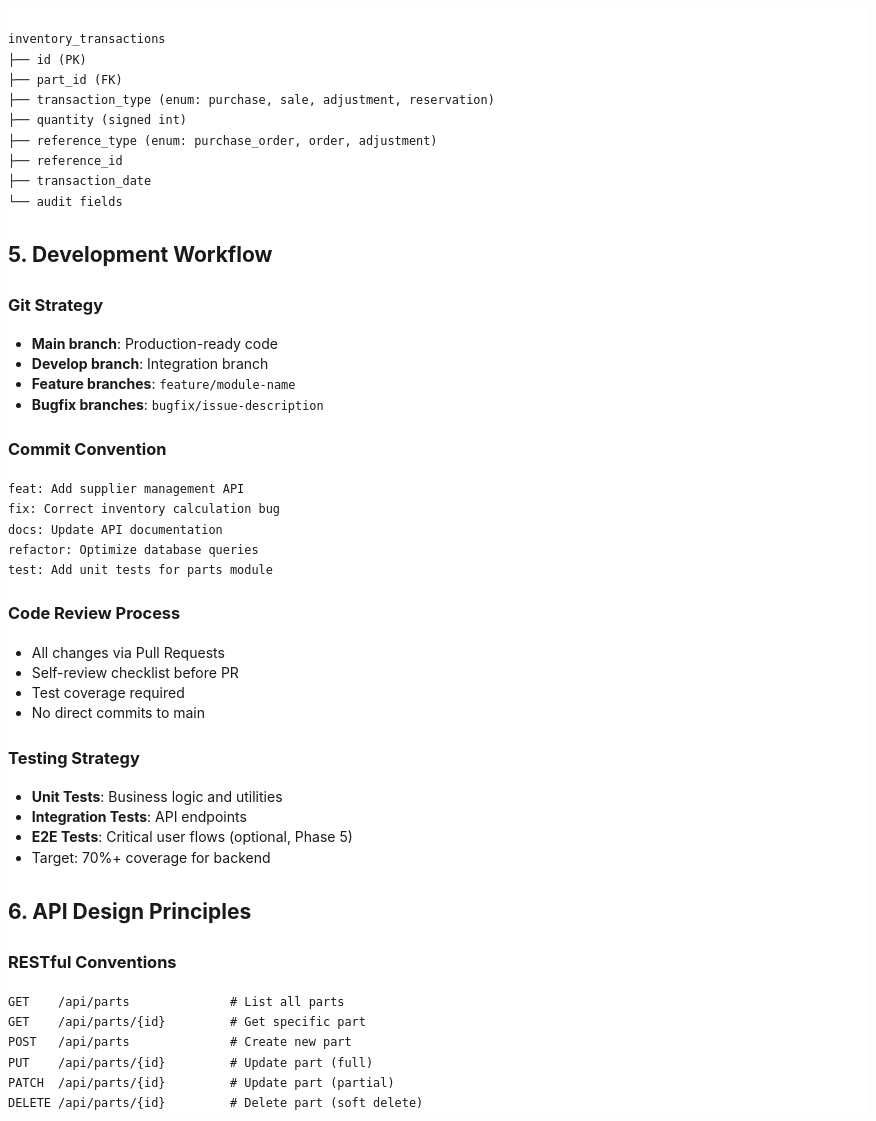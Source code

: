 ```

inventory_transactions
├── id (PK)
├── part_id (FK)
├── transaction_type (enum: purchase, sale, adjustment, reservation)
├── quantity (signed int)
├── reference_type (enum: purchase_order, order, adjustment)
├── reference_id
├── transaction_date
└── audit fields
```

## 5. Development Workflow

### Git Strategy
- **Main branch**: Production-ready code
- **Develop branch**: Integration branch
- **Feature branches**: `feature/module-name`
- **Bugfix branches**: `bugfix/issue-description`

### Commit Convention
```
feat: Add supplier management API
fix: Correct inventory calculation bug
docs: Update API documentation
refactor: Optimize database queries
test: Add unit tests for parts module
```

### Code Review Process
- All changes via Pull Requests
- Self-review checklist before PR
- Test coverage required
- No direct commits to main

### Testing Strategy
- **Unit Tests**: Business logic and utilities
- **Integration Tests**: API endpoints
- **E2E Tests**: Critical user flows (optional, Phase 5)
- Target: 70%+ coverage for backend

## 6. API Design Principles

### RESTful Conventions
```
GET    /api/parts              # List all parts
GET    /api/parts/{id}         # Get specific part
POST   /api/parts              # Create new part
PUT    /api/parts/{id}         # Update part (full)
PATCH  /api/parts/{id}         # Update part (partial)
DELETE /api/parts/{id}         # Delete part (soft delete)
```
